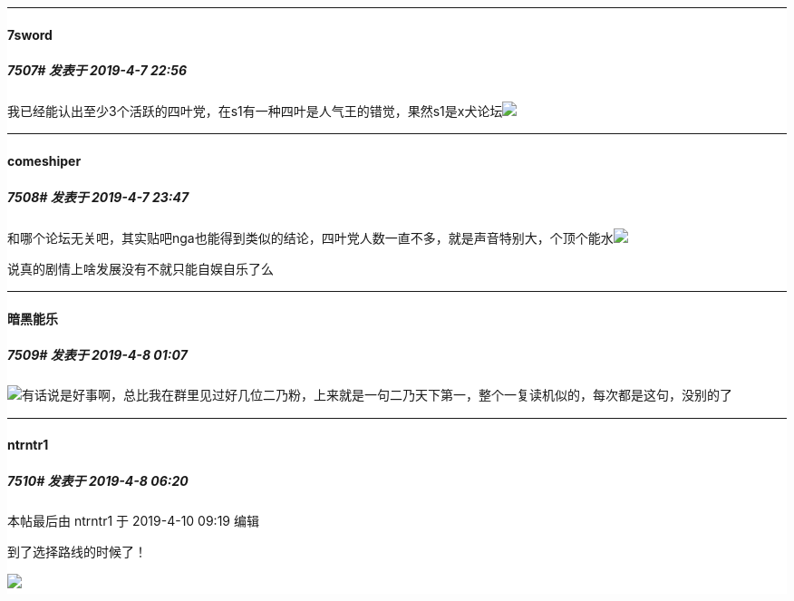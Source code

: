 



-----

####  7sword  
##### 7507#       发表于 2019-4-7 22:56




我已经能认出至少3个活跃的四叶党，在s1有一种四叶是人气王的错觉，果然s1是x犬论坛<img src="https://static.saraba1st.com/image/smiley/face2017/001.png" referrerpolicy="no-referrer">







-----

####  comeshiper  
##### 7508#       发表于 2019-4-7 23:47




和哪个论坛无关吧，其实贴吧nga也能得到类似的结论，四叶党人数一直不多，就是声音特别大，个顶个能水<img src="https://static.saraba1st.com/image/smiley/face2017/053.png" referrerpolicy="no-referrer">

说真的剧情上啥发展没有不就只能自娱自乐了么







-----

####  暗黑能乐  
##### 7509#       发表于 2019-4-8 01:07



<img src="https://static.saraba1st.com/image/smiley/face2017/067.png" referrerpolicy="no-referrer">有话说是好事啊，总比我在群里见过好几位二乃粉，上来就是一句二乃天下第一，整个一复读机似的，每次都是这句，没别的了







-----

####  ntrntr1  
##### 7510#       发表于 2019-4-8 06:20



 本帖最后由 ntrntr1 于 2019-4-10 09:19 编辑 

到了选择路线的时候了！


<img src="https://img.saraba1st.com/forum/201904/08/062030itzk313aekri10zk.jpg" referrerpolicy="no-referrer">

